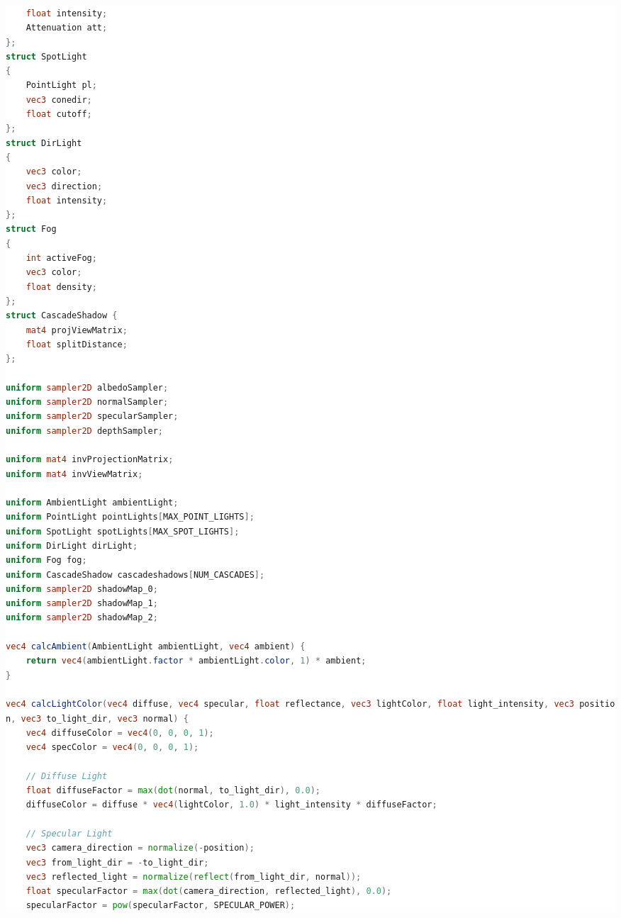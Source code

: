 ```glsl
    float intensity;
    Attenuation att;
};
struct SpotLight
{
    PointLight pl;
    vec3 conedir;
    float cutoff;
};
struct DirLight
{
    vec3 color;
    vec3 direction;
    float intensity;
};
struct Fog
{
    int activeFog;
    vec3 color;
    float density;
};
struct CascadeShadow {
    mat4 projViewMatrix;
    float splitDistance;
};

uniform sampler2D albedoSampler;
uniform sampler2D normalSampler;
uniform sampler2D specularSampler;
uniform sampler2D depthSampler;

uniform mat4 invProjectionMatrix;
uniform mat4 invViewMatrix;

uniform AmbientLight ambientLight;
uniform PointLight pointLights[MAX_POINT_LIGHTS];
uniform SpotLight spotLights[MAX_SPOT_LIGHTS];
uniform DirLight dirLight;
uniform Fog fog;
uniform CascadeShadow cascadeshadows[NUM_CASCADES];
uniform sampler2D shadowMap_0;
uniform sampler2D shadowMap_1;
uniform sampler2D shadowMap_2;

vec4 calcAmbient(AmbientLight ambientLight, vec4 ambient) {
    return vec4(ambientLight.factor * ambientLight.color, 1) * ambient;
}

vec4 calcLightColor(vec4 diffuse, vec4 specular, float reflectance, vec3 lightColor, float light_intensity, vec3 position, vec3 to_light_dir, vec3 normal) {
    vec4 diffuseColor = vec4(0, 0, 0, 1);
    vec4 specColor = vec4(0, 0, 0, 1);

    // Diffuse Light
    float diffuseFactor = max(dot(normal, to_light_dir), 0.0);
    diffuseColor = diffuse * vec4(lightColor, 1.0) * light_intensity * diffuseFactor;

    // Specular Light
    vec3 camera_direction = normalize(-position);
    vec3 from_light_dir = -to_light_dir;
    vec3 reflected_light = normalize(reflect(from_light_dir, normal));
    float specularFactor = max(dot(camera_direction, reflected_light), 0.0);
    specularFactor = pow(specularFactor, SPECULAR_POWER);
```